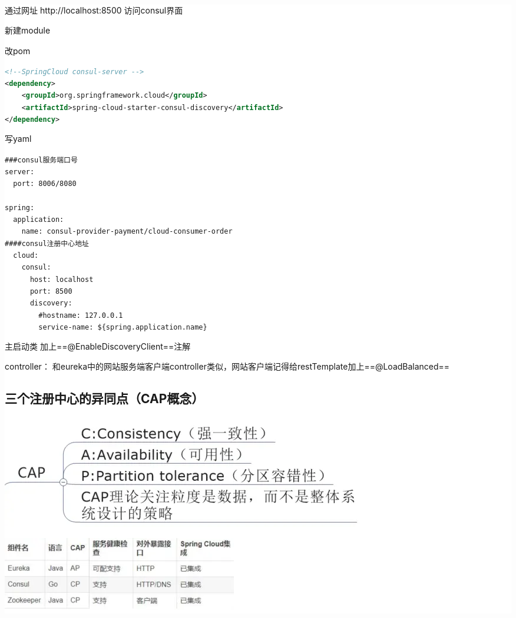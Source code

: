 通过网址  http://localhost:8500  访问consul界面

新建module

改pom

```xml
<!--SpringCloud consul-server -->
<dependency>
    <groupId>org.springframework.cloud</groupId>
    <artifactId>spring-cloud-starter-consul-discovery</artifactId>
</dependency>
```

写yaml

```shell
###consul服务端口号
server:
  port: 8006/8080

spring:
  application:
    name: consul-provider-payment/cloud-consumer-order
####consul注册中心地址
  cloud:
    consul:
      host: localhost
      port: 8500
      discovery:
        #hostname: 127.0.0.1
        service-name: ${spring.application.name}
```

主启动类  		加上==@EnableDiscoveryClient==注解

controller： 和eureka中的网站服务端客户端controller类似，网站客户端记得给restTemplate加上==@LoadBalanced==



## 三个注册中心的异同点（CAP概念）

![image-20230511190346678](image/springcloud.assets/image-20230511190346678-shareX-20230511190353.webp)

![image-20230511190502168](image/springcloud.assets/image-20230511190502168-shareX-20230511190502-shareX-20230511190527-shareX-20230517161159-shareX-20230517161209.webp)
